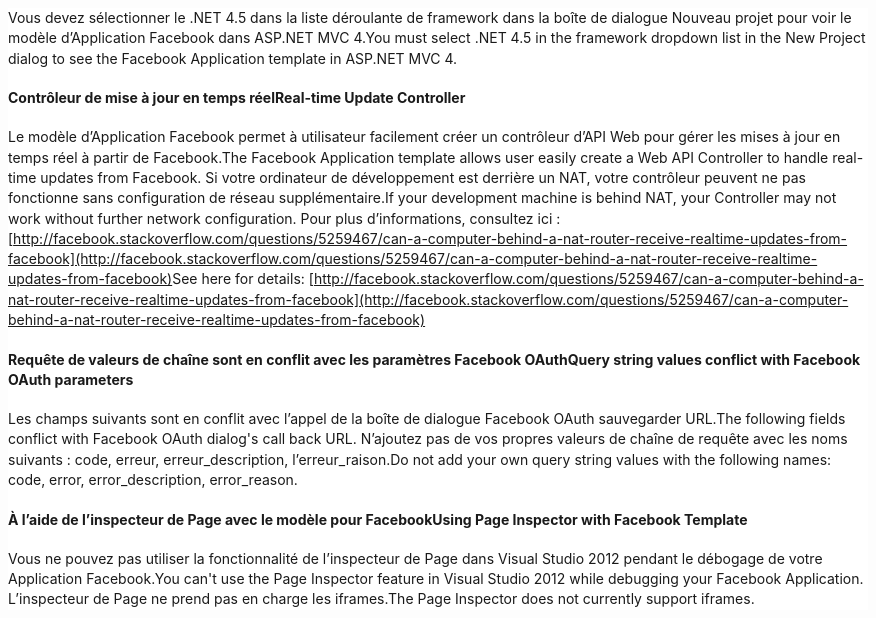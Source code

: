 <span data-ttu-id="fde50-293">Vous devez sélectionner le .NET 4.5 dans la liste déroulante de framework dans la boîte de dialogue Nouveau projet pour voir le modèle d’Application Facebook dans ASP.NET MVC 4.</span><span class="sxs-lookup"><span data-stu-id="fde50-293">You must select .NET 4.5 in the framework dropdown list in the New Project dialog to see the Facebook Application template in ASP.NET MVC 4.</span></span>

#### <a name="real-time-update-controller"></a><span data-ttu-id="fde50-294">Contrôleur de mise à jour en temps réel</span><span class="sxs-lookup"><span data-stu-id="fde50-294">Real-time Update Controller</span></span>

<span data-ttu-id="fde50-295">Le modèle d’Application Facebook permet à utilisateur facilement créer un contrôleur d’API Web pour gérer les mises à jour en temps réel à partir de Facebook.</span><span class="sxs-lookup"><span data-stu-id="fde50-295">The Facebook Application template allows user easily create a Web API Controller to handle real-time updates from Facebook.</span></span> <span data-ttu-id="fde50-296">Si votre ordinateur de développement est derrière un NAT, votre contrôleur peuvent ne pas fonctionne sans configuration de réseau supplémentaire.</span><span class="sxs-lookup"><span data-stu-id="fde50-296">If your development machine is behind NAT, your Controller may not work without further network configuration.</span></span> <span data-ttu-id="fde50-297">Pour plus d’informations, consultez ici : [http://facebook.stackoverflow.com/questions/5259467/can-a-computer-behind-a-nat-router-receive-realtime-updates-from-facebook](http://facebook.stackoverflow.com/questions/5259467/can-a-computer-behind-a-nat-router-receive-realtime-updates-from-facebook)</span><span class="sxs-lookup"><span data-stu-id="fde50-297">See here for details: [http://facebook.stackoverflow.com/questions/5259467/can-a-computer-behind-a-nat-router-receive-realtime-updates-from-facebook](http://facebook.stackoverflow.com/questions/5259467/can-a-computer-behind-a-nat-router-receive-realtime-updates-from-facebook)</span></span>

#### <a name="query-string-values-conflict-with-facebook-oauth-parameters"></a><span data-ttu-id="fde50-298">Requête de valeurs de chaîne sont en conflit avec les paramètres Facebook OAuth</span><span class="sxs-lookup"><span data-stu-id="fde50-298">Query string values conflict with Facebook OAuth parameters</span></span>

<span data-ttu-id="fde50-299">Les champs suivants sont en conflit avec l’appel de la boîte de dialogue Facebook OAuth sauvegarder URL.</span><span class="sxs-lookup"><span data-stu-id="fde50-299">The following fields conflict with Facebook OAuth dialog's call back URL.</span></span> <span data-ttu-id="fde50-300">N’ajoutez pas de vos propres valeurs de chaîne de requête avec les noms suivants : code, erreur, erreur\_description, l’erreur\_raison.</span><span class="sxs-lookup"><span data-stu-id="fde50-300">Do not add your own query string values with the following names: code, error, error\_description, error\_reason.</span></span>

#### <a name="using-page-inspector-with-facebook-template"></a><span data-ttu-id="fde50-301">À l’aide de l’inspecteur de Page avec le modèle pour Facebook</span><span class="sxs-lookup"><span data-stu-id="fde50-301">Using Page Inspector with Facebook Template</span></span>

<span data-ttu-id="fde50-302">Vous ne pouvez pas utiliser la fonctionnalité de l’inspecteur de Page dans Visual Studio 2012 pendant le débogage de votre Application Facebook.</span><span class="sxs-lookup"><span data-stu-id="fde50-302">You can't use the Page Inspector feature in Visual Studio 2012 while debugging your Facebook Application.</span></span> <span data-ttu-id="fde50-303">L’inspecteur de Page ne prend pas en charge les iframes.</span><span class="sxs-lookup"><span data-stu-id="fde50-303">The Page Inspector does not currently support iframes.</span></span>
